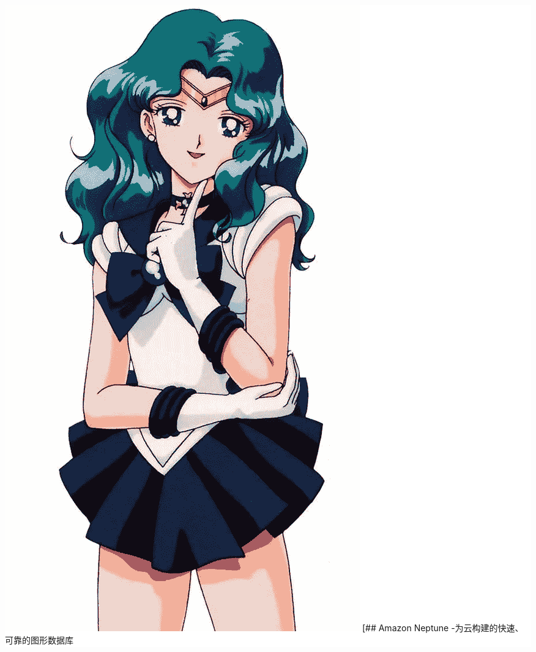 ![](img/a9e9416b375480208e7c4b2f9c12ac3b.png)[](https://aws.amazon.com/neptune/) [## Amazon Neptune -为云构建的快速、可靠的图形数据库
